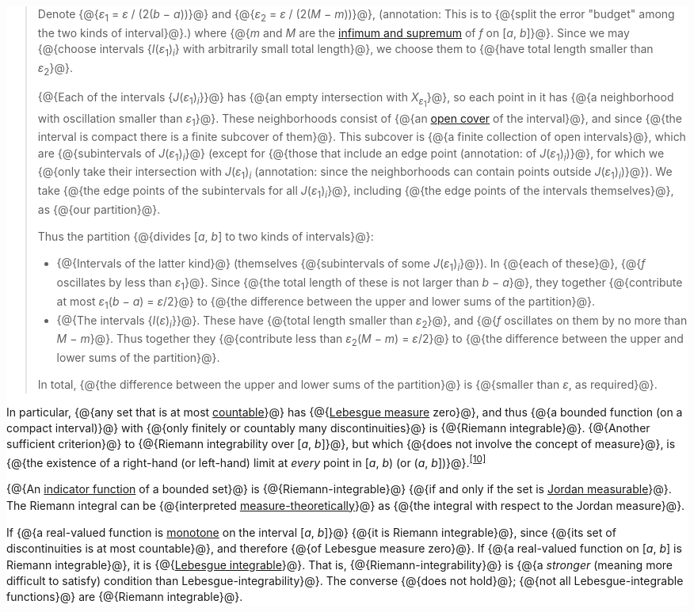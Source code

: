 > Denote {@{_ε_<sub>1</sub> = _ε_ / \(2\(_b_ − _a_\)\)}@} and {@{_ε_<sub>2</sub> = _ε_ / \(2\(_M_ − _m_\)\)}@}, \(annotation: This is to {@{split the error "budget" among the two kinds of interval}@}.\) where {@{_m_ and _M_ are the [infimum and supremum](infimum%20and%20supremum.md) of _f_ on \[_a_, _b_\]}@}. Since we may {@{choose intervals {_I_\(_ε_<sub>1</sub>\)<sub>_i_</sub>} with arbitrarily small total length}@}, we choose them to {@{have total length smaller than _ε_<sub>2</sub>}@}.
>
> {@{Each of the intervals {_J_\(_ε_<sub>1</sub>\)<sub>_i_</sub>}}@} has {@{an empty intersection with _X_<sub>_ε_<sub>1</sub></sub>}@}, so each point in it has {@{a neighborhood with oscillation smaller than _ε_<sub>1</sub>}@}. These neighborhoods consist of {@{an [open cover](open%20cover.md#open%20cover) of the interval}@}, and since {@{the interval is compact there is a finite subcover of them}@}. This subcover is {@{a finite collection of open intervals}@}, which are {@{subintervals of _J_\(_ε_<sub>1</sub>\)<sub>_i_</sub>}@} \(except for {@{those that include an edge point \(annotation: of _J_\(_ε_<sub>1</sub>\)<sub>_i_</sub>\)}@}, for which we {@{only take their intersection with _J_\(_ε_<sub>1</sub>\)<sub>_i_</sub> \(annotation: since the neighborhoods can contain points outside _J_\(_ε_<sub>1</sub>\)<sub>_i_</sub>\)}@}\). We take {@{the edge points of the subintervals for all _J_\(_ε_<sub>1</sub>\)<sub>_i_</sub>}@}, including {@{the edge points of the intervals themselves}@}, as {@{our partition}@}.
>
> Thus the partition {@{divides \[_a_, _b_\] to two kinds of intervals}@}:
>
> - {@{Intervals of the latter kind}@} \(themselves {@{subintervals of some _J_\(_ε_<sub>1</sub>\)<sub>_i_</sub>}@}\). In {@{each of these}@}, {@{_f_ oscillates by less than _ε_<sub>1</sub>}@}. Since {@{the total length of these is not larger than _b_ − _a_}@}, they together {@{contribute at most _ε_<sub>1</sub>\(_b_ − _a_\) = _ε_/2}@} to {@{the difference between the upper and lower sums of the partition}@}.
> - {@{The intervals {_I_\(_ε_\)<sub>_i_</sub>}}@}. These have {@{total length smaller than _ε_<sub>2</sub>}@}, and {@{_f_ oscillates on them by no more than _M_ − _m_}@}. Thus together they {@{contribute less than _ε_<sub>2</sub>\(_M_ − _m_\) = _ε_/2}@} to {@{the difference between the upper and lower sums of the partition}@}.
>
> In total, {@{the difference between the upper and lower sums of the partition}@} is {@{smaller than _ε_, as required}@}. 

In particular, {@{any set that is at most [countable](countable%20set.md)}@} has {@{[Lebesgue measure](Lebesgue%20measure.md) zero}@}, and thus {@{a bounded function \(on a compact interval\)}@} with {@{only finitely or countably many discontinuities}@} is {@{Riemann integrable}@}. {@{Another sufficient criterion}@} to {@{Riemann integrability over \[_a_, _b_\]}@}, but which {@{does not involve the concept of measure}@}, is {@{the existence of a right-hand \(or left-hand\) limit at _every_ point in \[_a_, _b_\) \(or \(_a_, _b_\]\)}@}.<sup>[\[10\]](#^ref-10)</sup> 

{@{An [indicator function](indicator%20function.md) of a bounded set}@} is {@{Riemann-integrable}@} {@{if and only if the set is [Jordan measurable](Jordan%20measure.md)}@}. The Riemann integral can be {@{interpreted [measure-theoretically](measure%20theory.md)}@} as {@{the integral with respect to the Jordan measure}@}. 

If {@{a real-valued function is [monotone](monotone%20function.md) on the interval \[_a_, _b_\]}@} {@{it is Riemann integrable}@}, since {@{its set of discontinuities is at most countable}@}, and therefore {@{of Lebesgue measure zero}@}. If {@{a real-valued function on \[_a_, _b_\] is Riemann integrable}@}, it is {@{[Lebesgue integrable](Lebesgue%20integral.md)}@}. That is, {@{Riemann-integrability}@} is {@{a _stronger_ \(meaning more difficult to satisfy\) condition than Lebesgue-integrability}@}. The converse {@{does not hold}@}; {@{not all Lebesgue-integrable functions}@} are {@{Riemann integrable}@}. 
